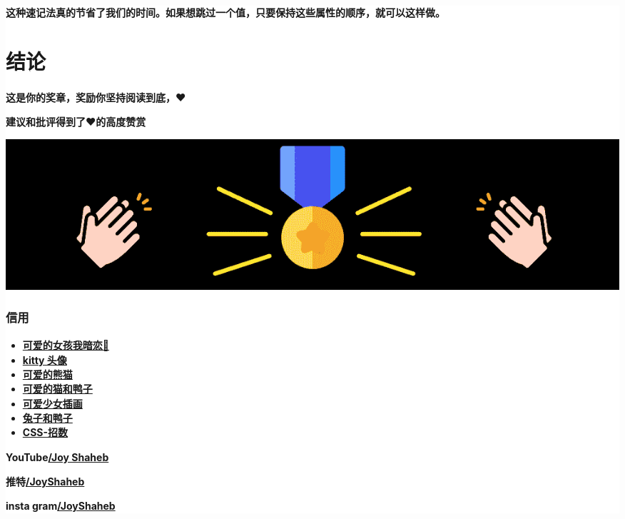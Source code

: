 **这种速记法真的节省了我们的时间。如果想跳过一个值，只要保持这些属性的顺序，就可以这样做。**

# **结论**

**这是你的奖章，奖励你坚持阅读到底，❤️**

**建议和批评得到了❤️的高度赞赏**

**![Alt Text](img/e4c60320fc07a98e9df1ec3e3c91f0a4.png)**

### **信用**

*   **[可爱的女孩我暗恋🥰](https://www.pexels.com/photo/woman-lying-on-plants-2125610/)**
*   **[kitty 头像](https://www.flaticon.com/packs/kitty-avatars-3)**
*   **[可爱的熊猫](https://www.freepik.com/free-vector/cute-bear-is-happy-cartoon-illustration_12341167.htm#position=4)**
*   **[可爱的猫和鸭子](https://www.freepik.com/free-vector/set-happy-cute-cats-cartoon-illustration_12566295.htm#position=11)**
*   **[可爱少女插画](https://www.freepik.com/free-vector/young-girl-different-gestures-cartoon-illustration_12566309.htm#page=1&position=22)**
*   **[兔子和鸭子](https://www.freepik.com/free-vector/set-cute-rabbit-with-duck-feel-happy-sad-cartoon-illustration_12573654.htm#position=7)**
*   **[CSS-招数](https://css-tricks.com/almanac/properties/b/background/)**

****YouTube[/Joy Shaheb](https://youtube.com/c/joyshaheb)****

****推特[/JoyShaheb](https://twitter.com/JoyShaheb)****

****insta gram[/JoyShaheb](https://www.instagram.com/joyshaheb/)****